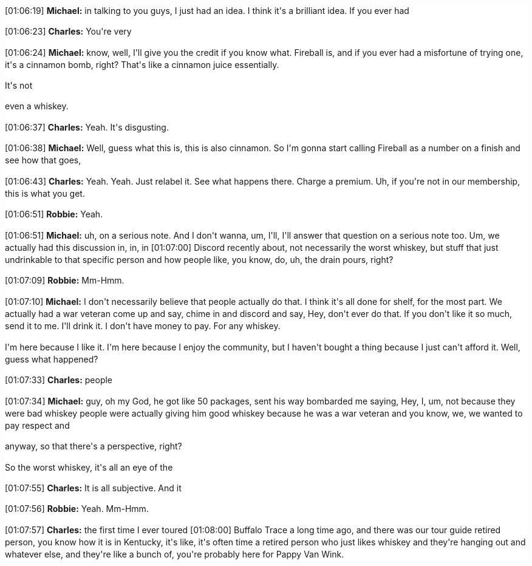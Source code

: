 [01:06:19] **Michael:** in talking to you guys, I just had an idea. I think it's
a brilliant idea. If you ever had

[01:06:23] **Charles:** You're very

[01:06:24] **Michael:** know, well, I'll give you the credit if you know what.
Fireball is, and if you ever had a misfortune of trying one, it's a cinnamon
bomb, right? That's like a cinnamon juice essentially.

It's not

even a whiskey.

[01:06:37] **Charles:** Yeah. It's disgusting.

[01:06:38] **Michael:** Well, guess what this is, this is also cinnamon. So I'm
gonna start calling Fireball as a number on a finish and see how that goes,

[01:06:43] **Charles:** Yeah. Yeah. Just relabel it. See what happens there.
Charge a premium. Uh, if you're not in our membership, this is what you get.

[01:06:51] **Robbie:** Yeah.

[01:06:51] **Michael:** uh, on a serious note. And I don't wanna, um, I'll, I'll
answer that question on a serious note too. Um, we actually had this discussion
in, in, in [01:07:00] Discord recently about, not necessarily the worst whiskey,
but stuff that just undrinkable to that specific person and how people like, you
know, do, uh, the drain pours, right?

[01:07:09] **Robbie:** Mm-Hmm.

[01:07:10] **Michael:** I don't necessarily believe that people actually do
that. I think it's all done for shelf, for the most part. We actually had a war
veteran come up and say, chime in and discord and say, Hey, don't ever do that.
If you don't like it so much, send it to me. I'll drink it. I don't have money
to pay. For any whiskey.

I'm here because I like it. I'm here because I enjoy the community, but I
haven't bought a thing because I just can't afford it. Well, guess what
happened?

[01:07:33] **Charles:** people

[01:07:34] **Michael:** guy, oh my God, he got like 50 packages, sent his way
bombarded me saying, Hey, I, um, not because they were bad whiskey people were
actually giving him good whiskey because he was a war veteran and you know, we,
we wanted to pay respect and

anyway, so that there's a perspective, right?

So the worst whiskey, it's all an eye of the

[01:07:55] **Charles:** It is all subjective. And it

[01:07:56] **Robbie:** Yeah. Mm-Hmm.

[01:07:57] **Charles:** the first time I ever toured [01:08:00] Buffalo Trace a
long time ago, and there was our tour guide retired person, you know how it is
in Kentucky, it's like, it's often time a retired person who just likes whiskey
and they're hanging out and whatever else, and they're like a bunch of, you're
probably here for Pappy Van Wink.

